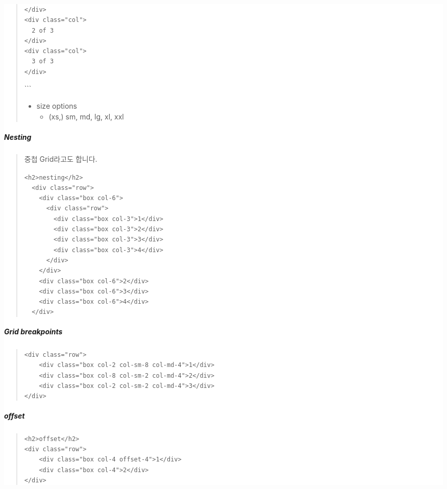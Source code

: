 >     </div>
>     <div class="col">
>       2 of 3
>     </div>
>     <div class="col">
>       3 of 3
>     </div>
>   </div>
> </div>
> ```
>
> - size options
>   - (xs,) sm, md, lg, xl, xxl

##### Nesting

> 중첩 Grid라고도 합니다.
>
> ```css
> <h2>nesting</h2>
>   <div class="row">
>     <div class="box col-6">
>       <div class="row">
>         <div class="box col-3">1</div>
>         <div class="box col-3">2</div>
>         <div class="box col-3">3</div>
>         <div class="box col-3">4</div>
>       </div>
>     </div>
>     <div class="box col-6">2</div>
>     <div class="box col-6">3</div>
>     <div class="box col-6">4</div>
>   </div>
> ```
>

##### Grid breakpoints

> ```css
> <div class="row">
>     <div class="box col-2 col-sm-8 col-md-4">1</div>
>     <div class="box col-8 col-sm-2 col-md-4">2</div>
>     <div class="box col-2 col-sm-2 col-md-4">3</div>
> </div>
> ```

##### offset

> ```css
> <h2>offset</h2>
> <div class="row">
>     <div class="box col-4 offset-4">1</div>
>     <div class="box col-4">2</div>
> </div>
> ```
